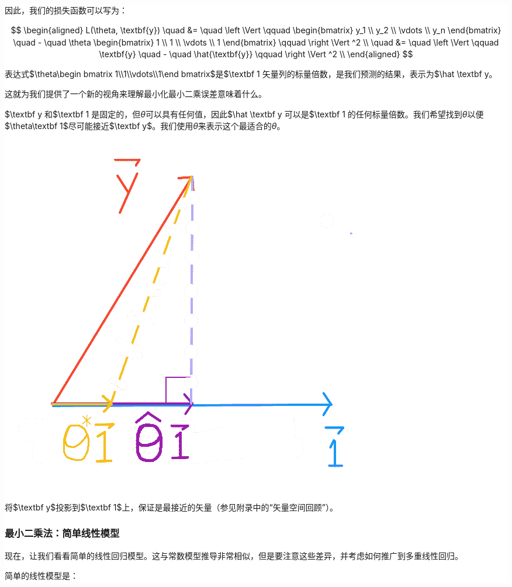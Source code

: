 因此，我们的损失函数可以写为：

$$ \begin{aligned} L(\theta, \textbf{y}) \quad &= \quad \left \Vert \qquad \begin{bmatrix} y_1 \\ y_2 \\ \vdots \\ y_n \end{bmatrix} \quad - \quad \theta \begin{bmatrix} 1 \\ 1 \\ \vdots \\ 1 \end{bmatrix} \qquad \right \Vert ^2 \\ \quad &= \quad \left \Vert \qquad \textbf{y} \quad - \quad \hat{\textbf{y}} \qquad \right \Vert ^2 \\ \end{aligned} $$

表达式$\theta\begin bmatrix 1\\1\\vdots\\1\end bmatrix$是$\textbf 1 矢量列的标量倍数，是我们预测的结果，表示为$\hat \textbf y。

这就为我们提供了一个新的视角来理解最小化最小二乘误差意味着什么。

$\textbf y 和$\textbf 1 是固定的，但$\theta$可以具有任何值，因此$\hat \textbf y 可以是$\textbf 1 的任何标量倍数。我们希望找到$\theta$以便$\theta\textbf 1$尽可能接近$\textbf y$。我们使用$\hat \theta$来表示这个最适合的$\theta$。

![](img/162826f0fe770b3a65a5ff4fbe720bfa.jpg)

将$\textbf y$投影到$\textbf 1$上，保证是最接近的矢量（参见附录中的“矢量空间回顾”）。

### 最小二乘法：简单线性模型

现在，让我们看看简单的线性回归模型。这与常数模型推导非常相似，但是要注意这些差异，并考虑如何推广到多重线性回归。

简单的线性模型是：
